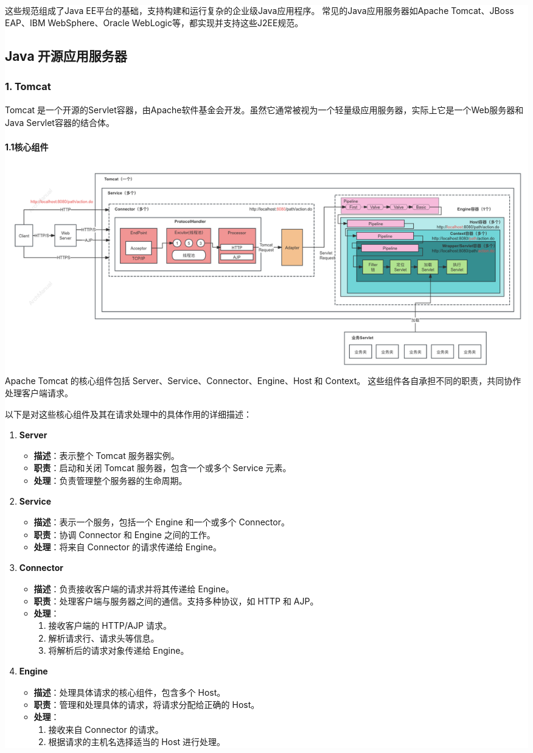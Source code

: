 这些规范组成了Java EE平台的基础，支持构建和运行复杂的企业级Java应用程序。 
常见的Java应用服务器如Apache Tomcat、JBoss EAP、IBM WebSphere、Oracle WebLogic等，都实现并支持这些J2EE规范。

## Java 开源应用服务器

### 1. Tomcat
Tomcat 是一个开源的Servlet容器，由Apache软件基金会开发。虽然它通常被视为一个轻量级应用服务器，实际上它是一个Web服务器和Java Servlet容器的结合体。


#### 1.1核心组件
![Tomcat架构图](images/tomcat.png)
Apache Tomcat 的核心组件包括 Server、Service、Connector、Engine、Host 和 Context。
这些组件各自承担不同的职责，共同协作处理客户端请求。

以下是对这些核心组件及其在请求处理中的具体作用的详细描述：

1. **Server**
    - **描述**：表示整个 Tomcat 服务器实例。
    - **职责**：启动和关闭 Tomcat 服务器，包含一个或多个 Service 元素。
    - **处理**：负责管理整个服务器的生命周期。

2. **Service**
    - **描述**：表示一个服务，包括一个 Engine 和一个或多个 Connector。
    - **职责**：协调 Connector 和 Engine 之间的工作。
    - **处理**：将来自 Connector 的请求传递给 Engine。

3. **Connector**
    - **描述**：负责接收客户端的请求并将其传递给 Engine。
    - **职责**：处理客户端与服务器之间的通信。支持多种协议，如 HTTP 和 AJP。
    - **处理**：
        1. 接收客户端的 HTTP/AJP 请求。
        2. 解析请求行、请求头等信息。
        3. 将解析后的请求对象传递给 Engine。
4. **Engine**
    - **描述**：处理具体请求的核心组件，包含多个 Host。
    - **职责**：管理和处理具体的请求，将请求分配给正确的 Host。
    - **处理**：
        1. 接收来自 Connector 的请求。
        2. 根据请求的主机名选择适当的 Host 进行处理。
